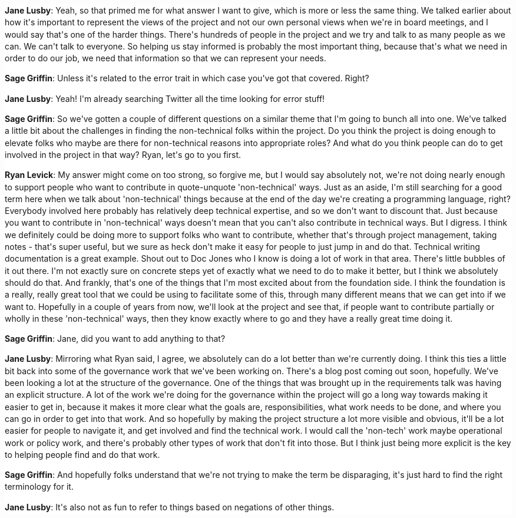 <b>Jane Lusby</b>: Yeah, so that primed me for what answer I want to give, which is more or less the same thing. We talked earlier about how it's important to represent the views of the project and not our own personal views when we're in board meetings, and I would say that's one of the harder things. There's hundreds of people in the project and we try and talk to as many people as we can. We can't talk to everyone. So helping us stay informed is probably the most important thing, because that's what we need in order to do our job, we need that information so that we can represent your needs.

<b>Sage Griffin</b>: Unless it's related to the error trait in which case you've got that covered. Right?

<b>Jane Lusby</b>: Yeah! I'm already searching Twitter all the time looking for error stuff!

<b id="elevating-the-non-technical">Sage Griffin</b>: So we've gotten a couple of different questions on a similar theme that I'm going to bunch all into one. We've talked a little bit about the challenges in finding the non-technical folks within the project. Do you think the project is doing enough to elevate folks who maybe are there for non-technical reasons into appropriate roles? And what do you think people can do to get involved in the project in that way? Ryan, let's go to you first.

<b>Ryan Levick</b>: My answer might come on too strong, so forgive me, but I would say absolutely not, we're not doing nearly enough to support people who want to contribute in quote-unquote 'non-technical' ways. Just as an aside, I'm still searching for a good term here when we talk about 'non-technical' things because at the end of the day we're creating a programming language, right? Everybody involved here probably has relatively deep technical expertise, and so we don't want to discount that. Just because you want to contribute in 'non-technical' ways doesn't mean that you can't also contribute in technical ways. But I digress. I think we definitely could be doing more to support folks who want to contribute, whether that's through project management, taking notes - that's super useful, but we sure as heck don't make it easy for people to just jump in and do that. Technical writing documentation is a great example. Shout out to Doc Jones who I know is doing a lot of work in that area. There's little bubbles of it out there. I'm not exactly sure on concrete steps yet of exactly what we need to do to make it better, but I think we absolutely should do that. And frankly, that's one of the things that I'm most excited about from the foundation side. I think the foundation is a really, really great tool that we could be using to facilitate some of this, through many different means that we can get into if we want to. Hopefully in a couple of years from now, we'll look at the project and see that, if people want to contribute partially or wholly in these 'non-technical' ways, then they know exactly where to go and they have a really great time doing it.

<b>Sage Griffin</b>: Jane, did you want to add anything to that?

<b>Jane Lusby</b>: Mirroring what Ryan said, I agree, we absolutely can do a lot better than we're currently doing. I think this ties a little bit back into some of the governance work that we've been working on. There's a blog post coming out soon, hopefully. We've been looking a lot at the structure of the governance. One of the things that was brought up in the requirements talk was having an explicit structure. A lot of the work we're doing for the governance within the project will go a long way towards making it easier to get in, because it makes it more clear what the goals are, responsibilities, what work needs to be done, and where you can go in order to get into that work. And so hopefully by making the project structure a lot more visible and obvious, it'll be a lot easier for people to navigate it, and get involved and find the technical work. I would call the 'non-tech' work maybe operational work or policy work, and there's probably other types of work that don't fit into those. But I think just being more explicit is the key to helping people find and do that work.

<b>Sage Griffin</b>: And hopefully folks understand that we're not trying to make the term be disparaging, it's just hard to find the right terminology for it.

<b>Jane Lusby</b>: It's also not as fun to refer to things based on negations of other things.
